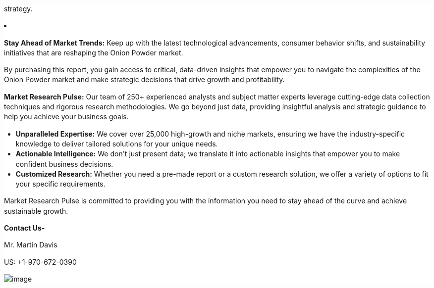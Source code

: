 strategy.</p></li><li><p><strong>Stay Ahead of Market Trends:</strong> Keep up with the latest technological advancements, consumer behavior shifts, and sustainability initiatives that are reshaping the Onion Powder market.</p></li></ol><p>By purchasing this report, you gain access to critical, data-driven insights that empower you to navigate the complexities of the Onion Powder market and make strategic decisions that drive growth and profitability.</p><p><strong>Market Research Pulse:</strong>&nbsp;Our team of 250+ experienced analysts and subject matter experts leverage cutting-edge data collection techniques and rigorous research methodologies. We go beyond just data, providing insightful analysis and strategic guidance to help you achieve your business goals.</p><ul><li><strong>Unparalleled Expertise:</strong>&nbsp;We cover over 25,000 high-growth and niche markets, ensuring we have the industry-specific knowledge to deliver tailored solutions for your unique needs.</li><li><strong>Actionable Intelligence:</strong>&nbsp;We don't just present data; we translate it into actionable insights that empower you to make confident business decisions.</li><li><strong>Customized Research:</strong>&nbsp;Whether you need a pre-made report or a custom research solution, we offer a variety of options to fit your specific requirements.</li></ul><p>Market Research Pulse is committed to providing you with the information you need to stay ahead of the curve and achieve sustainable growth.</p><p><strong>Contact Us-</strong></p><p>Mr. Martin Davis</p><p>US: +1-970-672-0390</p>
![image](https://github.com/user-attachments/assets/05197f7d-bc76-47b9-8b98-b9aea2dbfcc5)
